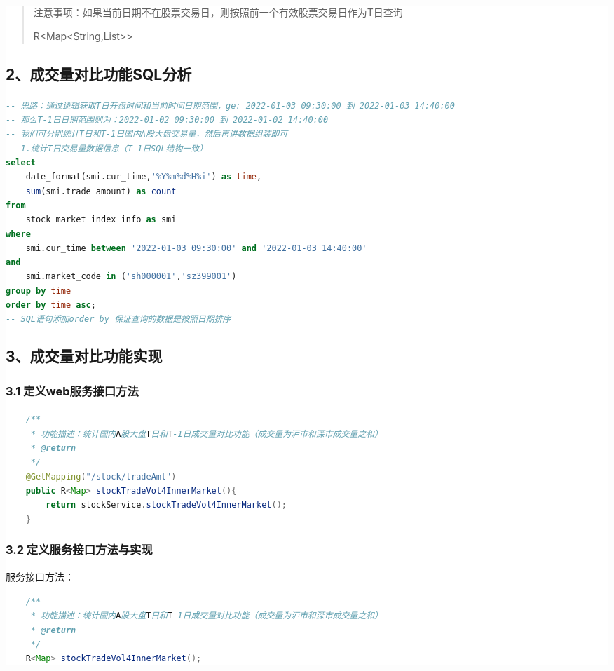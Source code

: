 > 注意事项：如果当前日期不在股票交易日，则按照前一个有效股票交易日作为T日查询
>
> R<Map<String,List<Map>>>



## 2、成交量对比功能SQL分析

~~~sql
-- 思路：通过逻辑获取T日开盘时间和当前时间日期范围，ge: 2022-01-03 09:30:00 到 2022-01-03 14:40:00
-- 那么T-1日日期范围则为：2022-01-02 09:30:00 到 2022-01-02 14:40:00
-- 我们可分别统计T日和T-1日国内A股大盘交易量，然后再讲数据组装即可
-- 1.统计T日交易量数据信息（T-1日SQL结构一致）
select
	date_format(smi.cur_time,'%Y%m%d%H%i') as time,
	sum(smi.trade_amount) as count
from
	stock_market_index_info as smi
where
	smi.cur_time between '2022-01-03 09:30:00' and '2022-01-03 14:40:00'
and
	smi.market_code in ('sh000001','sz399001')
group by time
order by time asc;
-- SQL语句添加order by 保证查询的数据是按照日期排序
~~~



## 3、成交量对比功能实现

### 3.1 定义web服务接口方法

~~~java
    /**
     * 功能描述：统计国内A股大盘T日和T-1日成交量对比功能（成交量为沪市和深市成交量之和）
     * @return
     */
    @GetMapping("/stock/tradeAmt")
    public R<Map> stockTradeVol4InnerMarket(){
        return stockService.stockTradeVol4InnerMarket();
    }
~~~

### 3.2 定义服务接口方法与实现

服务接口方法：

~~~java
    /**
     * 功能描述：统计国内A股大盘T日和T-1日成交量对比功能（成交量为沪市和深市成交量之和）
     * @return
     */
    R<Map> stockTradeVol4InnerMarket();
~~~
